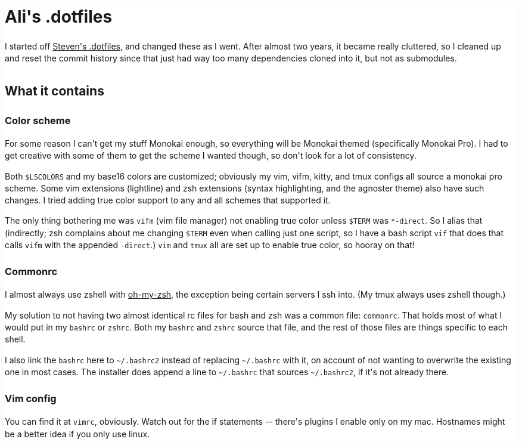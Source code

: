 # Ali's .dotfiles

I started off [Steven's .dotfiles](https://github.com/stevenwalton/.dotfiles), and changed these as I went.
After almost two years, it became really cluttered, so I cleaned up and reset the commit history since that just
had way too many dependencies cloned into it, but not as submodules.

## What it contains

### Color scheme
For some reason I can't get my stuff Monokai enough, so everything will be Monokai themed (specifically Monokai Pro).
I had to get creative with some of them to get the scheme I wanted though, so don't look for a lot of consistency.

Both `$LSCOLORS` and my base16 colors are customized; obviously my vim, vifm, kitty, and tmux configs all source a monokai pro
scheme. Some vim extensions (lightline) and zsh extensions (syntax highlighting, and the agnoster theme) also have such changes.
I tried adding true color support to any and all schemes that supported it.

The only thing bothering me was `vifm` (vim file manager) not enabling true color unless `$TERM` was `*-direct`.
So I alias that (indirectly; zsh complains about me changing `$TERM` even when calling just one script, so I have a bash script
`vif` that does that calls `vifm` with the appended `-direct`.)
`vim` and `tmux` all are set up to enable true color, so hooray on that!

### Commonrc
I almost always use zshell with [oh-my-zsh](https://ohmyz.sh/), the exception being certain servers I ssh into.
(My tmux always uses zshell though.)

My solution to not having two almost identical rc files for bash and zsh was a common file: `commonrc`.
That holds most of what I would put in my `bashrc` or `zshrc`.
Both my `bashrc` and `zshrc` source that file, and the rest of those files are things specific to each shell.

I also link the `bashrc` here to `~/.bashrc2` instead of replacing `~/.bashrc` with it, on account of not wanting to overwrite
the existing one in most cases.
The installer does append a line to `~/.bashrc` that sources `~/.bashrc2`, if it's not already there.

### Vim config
You can find it at `vimrc`, obviously.
Watch out for the if statements -- there's plugins I enable only on my mac.
Hostnames might be a better idea if you only use linux.
